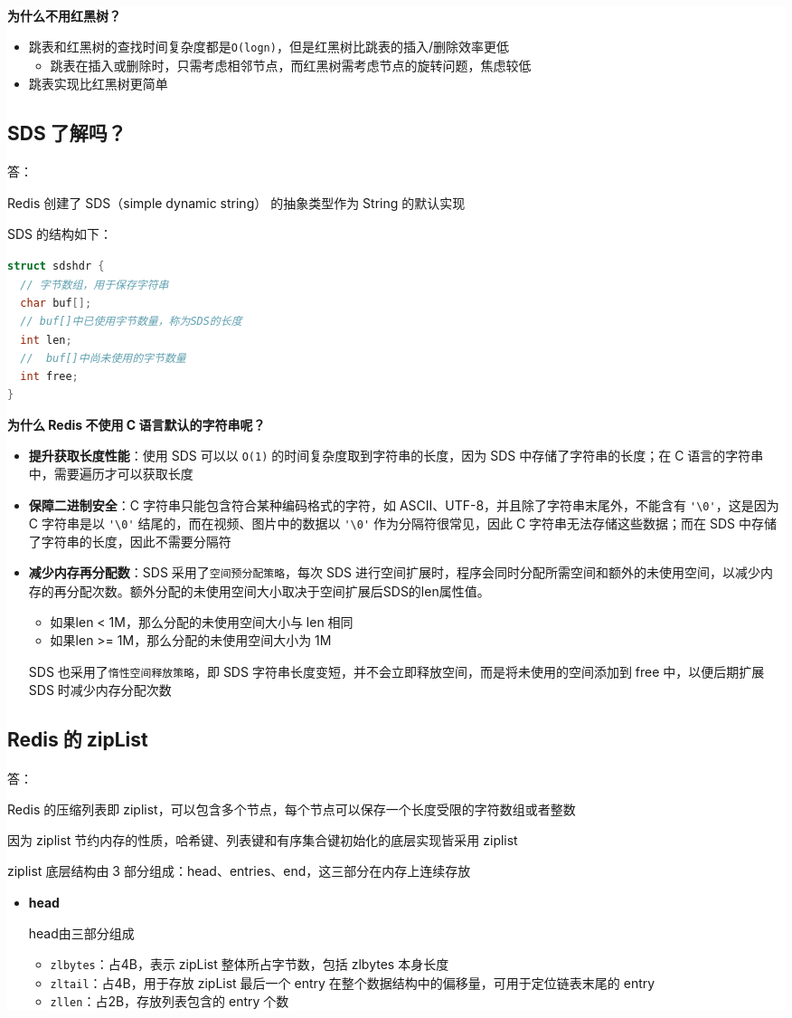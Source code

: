 



**为什么不用红黑树？**

- 跳表和红黑树的查找时间复杂度都是`O(logn)`，但是红黑树比跳表的插入/删除效率更低
  - 跳表在插入或删除时，只需考虑相邻节点，而红黑树需考虑节点的旋转问题，焦虑较低
- 跳表实现比红黑树更简单

## SDS 了解吗？

答：

Redis 创建了 SDS（simple dynamic string） 的抽象类型作为 String 的默认实现

SDS 的结构如下：

```c++
struct sdshdr {
  // 字节数组，用于保存字符串
  char buf[];
  // buf[]中已使用字节数量，称为SDS的长度
  int len;
  //  buf[]中尚未使用的字节数量
  int free;
}
```



**为什么 Redis 不使用 C 语言默认的字符串呢？**

- **提升获取长度性能**：使用 SDS 可以以 `O(1)` 的时间复杂度取到字符串的长度，因为 SDS 中存储了字符串的长度；在 C 语言的字符串中，需要遍历才可以获取长度

- **保障二进制安全**：C 字符串只能包含符合某种编码格式的字符，如 ASCII、UTF-8，并且除了字符串末尾外，不能含有 `'\0'`，这是因为 C 字符串是以 `'\0'` 结尾的，而在视频、图片中的数据以 `'\0'` 作为分隔符很常见，因此 C 字符串无法存储这些数据；而在 SDS 中存储了字符串的长度，因此不需要分隔符

- **减少内存再分配数**：SDS 采用了`空间预分配策略`，每次 SDS 进行空间扩展时，程序会同时分配所需空间和额外的未使用空间，以减少内存的再分配次数。额外分配的未使用空间大小取决于空间扩展后SDS的len属性值。

  - 如果len < 1M，那么分配的未使用空间大小与 len 相同
  - 如果len >= 1M，那么分配的未使用空间大小为 1M

  SDS 也采用了`惰性空间释放策略`，即 SDS 字符串长度变短，并不会立即释放空间，而是将未使用的空间添加到 free 中，以便后期扩展 SDS 时减少内存分配次数

## Redis 的 zipList

答：

Redis 的压缩列表即 ziplist，可以包含多个节点，每个节点可以保存一个长度受限的字符数组或者整数

因为 ziplist  节约内存的性质，哈希键、列表键和有序集合键初始化的底层实现皆采用 ziplist

ziplist 底层结构由 3 部分组成：head、entries、end，这三部分在内存上连续存放

- **head**

  head由三部分组成

  - `zlbytes`：占4B，表示 zipList 整体所占字节数，包括 zlbytes 本身长度
  - `zltail`：占4B，用于存放 zipList 最后一个 entry 在整个数据结构中的偏移量，可用于定位链表末尾的 entry
  - `zllen`：占2B，存放列表包含的 entry 个数
